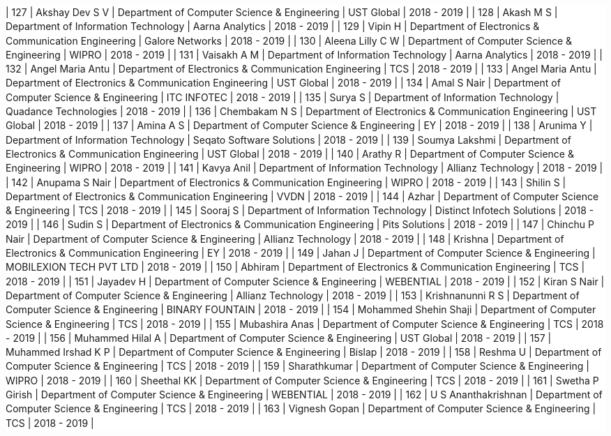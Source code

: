 | 127 | Akshay Dev S V | Department of Computer Science & Engineering | UST Global | 2018 - 2019 |
| 128 | Akash M S | Department of Information Technology | Aarna Analytics | 2018 - 2019 |
| 129 | Vipin H | Department of Electronics & Communication Engineering | Galore Networks | 2018 - 2019 |
| 130 | Aleena Lilly C W | Department of Computer Science & Engineering | WIPRO | 2018 - 2019 |
| 131 | Vaisakh A M | Department of Information Technology | Aarna Analytics | 2018 - 2019 |
| 132 | Angel Maria Antu | Department of Electronics & Communication Engineering | TCS | 2018 - 2019 |
| 133 | Angel Maria Antu | Department of Electronics & Communication Engineering | UST Global | 2018 - 2019 |
| 134 | Amal S Nair | Department of Computer Science & Engineering | ITC INFOTEC | 2018 - 2019 |
| 135 | Surya S | Department of Information Technology | Quadance Technologies | 2018 - 2019 |
| 136 | Chembakam N S | Department of Electronics & Communication Engineering | UST Global | 2018 - 2019 |
| 137 | Amina A S | Department of Computer Science & Engineering | EY  | 2018 - 2019 |
| 138 | Arunima Y | Department of Information Technology | Seqato Software Solutions | 2018 - 2019 |
| 139 | Soumya Lakshmi | Department of Electronics & Communication Engineering | UST Global | 2018 - 2019 |
| 140 | Arathy R | Department of Computer Science & Engineering | WIPRO | 2018 - 2019 |
| 141 | Kavya Anil | Department of Information Technology | Allianz Technology | 2018 - 2019 |
| 142 | Anupama S Nair | Department of Electronics & Communication Engineering | WIPRO | 2018 - 2019 |
| 143 | Shilin S | Department of Electronics & Communication Engineering | VVDN | 2018 - 2019 |
| 144 | Azhar | Department of Computer Science & Engineering | TCS | 2018 - 2019 |
| 145 | Sooraj S | Department of Information Technology | Distinct Infotech Solutions | 2018 - 2019 |
| 146 | Sudin S | Department of Electronics & Communication Engineering | Pits Solutions | 2018 - 2019 |
| 147 | Chinchu P Nair | Department of Computer Science & Engineering | Allianz Technology | 2018 - 2019 |
| 148 | Krishna | Department of Electronics & Communication Engineering | EY  | 2018 - 2019 |
| 149 | Jahan J | Department of Computer Science & Engineering | MOBILEXION TECH PVT LTD | 2018 - 2019 |
| 150 | Abhiram | Department of Electronics & Communication Engineering | TCS | 2018 - 2019 |
| 151 | Jayadev H | Department of Computer Science & Engineering | WEBENTIAL | 2018 - 2019 |
| 152 | Kiran S Nair | Department of Computer Science & Engineering | Allianz Technology | 2018 - 2019 |
| 153 | Krishnanunni R S | Department of Computer Science & Engineering | BINARY FOUNTAIN | 2018 - 2019 |
| 154 | Mohammed Shehin Shaji | Department of Computer Science & Engineering | TCS | 2018 - 2019 |
| 155 | Mubashira Anas | Department of Computer Science & Engineering | TCS | 2018 - 2019 |
| 156 | Muhammed Hilal A | Department of Computer Science & Engineering | UST Global | 2018 - 2019 |
| 157 | Muhammed Irshad K P | Department of Computer Science & Engineering | Bislap | 2018 - 2019 |
| 158 | Reshma U | Department of Computer Science & Engineering | TCS | 2018 - 2019 |
| 159 | Sharathkumar | Department of Computer Science & Engineering | WIPRO | 2018 - 2019 |
| 160 | Sheethal KK | Department of Computer Science & Engineering | TCS | 2018 - 2019 |
| 161 | Swetha P Girish | Department of Computer Science & Engineering | WEBENTIAL | 2018 - 2019 |
| 162 | U S Ananthakrishnan | Department of Computer Science & Engineering | TCS | 2018 - 2019 |
| 163 | Vignesh Gopan | Department of Computer Science & Engineering | TCS | 2018 - 2019 |